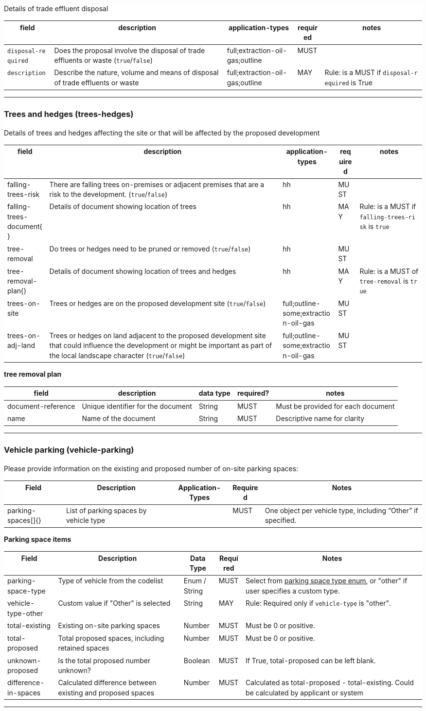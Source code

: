 Details of trade effluent disposal

| field | description | application-types | required | notes |
| --- | --- | --- | --- | --- |
| `disposal-required` | Does the proposal involve the disposal of trade effluents or waste (`true`/`false`) | full;extraction-oil-gas;outline | MUST | | 
| `description` | Describe the nature, volume and means of disposal of trade effluents or waste | full;extraction-oil-gas;outline | MAY | Rule: is a MUST if `disposal-required` is True |

---

### Trees and hedges (trees-hedges)

Details of trees and hedges affecting the site or that will be affected by the proposed development

| field | description | application-types | required | notes |
| --- | --- | --- | --- | --- |
| falling-trees-risk | There are falling trees on-premises or adjacent premises that are a risk to the development. (`true`/`false`) | hh | MUST | |
| falling-trees-document{} | Details of document showing location of trees | hh | MAY | Rule: is a MUST if `falling-trees-risk` is `true` |
| tree-removal | Do trees or hedges need to be pruned or removed (`true`/`false`) | hh | MUST | |
| tree-removal-plan{} | Details of document showing location of trees and hedges | hh | MAY | Rule: is a MUST of ` tree-removal` is `true` |
| trees-on-site | Trees or hedges are on the proposed development site (`true`/`false`) | full;outline-some;extraction-oil-gas | MUST | |
| trees-on-adj-land | Trees or hedges on land adjacent to the proposed development site that could influence the development or might be important as part of the local landscape character (`true`/`false`) | full;outline-some;extraction-oil-gas | MUST | |

**tree removal plan**

field | description | data type | required? | notes
-- | -- | -- | -- | --
document-reference | Unique identifier for the document | String | MUST | Must be provided for each document
name | Name of the document | String | MUST | Descriptive name for clarity

---

### Vehicle parking (vehicle-parking)

Please provide information on the existing and proposed number of on-site parking spaces: 

Field | Description | Application-Types | Required | Notes
-- | -- | -- | -- | --
parking-spaces[]{} | List of parking spaces by vehicle type |   | MUST | One object per vehicle type, including “Other” if specified.

**Parking space items**

Field | Description | Data Type | Required | Notes
-- | -- | -- | -- | --
parking-space-type | Type of vehicle from the codelist | Enum / String | MUST | Select from [parking space type enum](https://github.com/digital-land/planning-application-data-specification/discussions/199), or "other" if user specifies a custom type.
vehicle-type-other | Custom value if "Other" is selected | String | MAY | Rule: Required only if `vehicle-type` is "other".
total-existing | Existing on-site parking spaces | Number | MUST | Must be 0 or positive.
total-proposed | Total proposed spaces, including retained spaces | Number | MUST | Must be 0 or positive.
unknown-proposed | Is the total proposed number unknown? | Boolean | MUST | If True, total-proposed can be left blank.
difference-in-spaces | Calculated difference between existing and proposed spaces | Number | MUST | Calculated as total-proposed - total-existing. Could be calculated by applicant or system

---